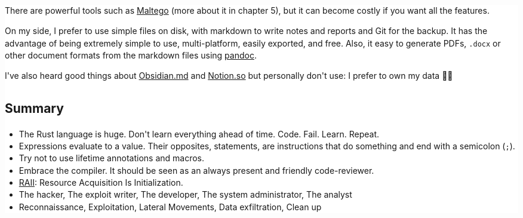 There are powerful tools such as [Maltego](https://www.maltego.com) (more about it in chapter 5), but it can become costly if you want all the features.

On my side, I prefer to use simple files on disk, with markdown to write notes and reports and Git for the backup. It has the advantage of being extremely simple to use, multi-platform, easily exported, and free. Also, it easy to generate PDFs, `.docx` or other document formats from the markdown files using [pandoc](https://pandoc.org).

I've also heard good things about [Obsidian.md](https://obsidian.md/) and [Notion.so](https://www.notion.so/) but personally don't use: I prefer to own my data 🤷‍♂️


## Summary

* The Rust language is huge. Don't learn everything ahead of time. Code. Fail. Learn. Repeat.
* Expressions evaluate to a value.  Their opposites, statements, are instructions that do something and end with a semicolon (`;`).
* Try not to use lifetime annotations and macros.
* Embrace the compiler. It should be seen as an always present and friendly code-reviewer.
* [RAII](https://en.wikipedia.org/wiki/Resource_acquisition_is_initialization): Resource Acquisition Is Initialization.
* The hacker, The exploit writer, The developer, The system administrator, The analyst
* Reconnaissance, Exploitation, Lateral Movements, Data exfiltration, Clean up
